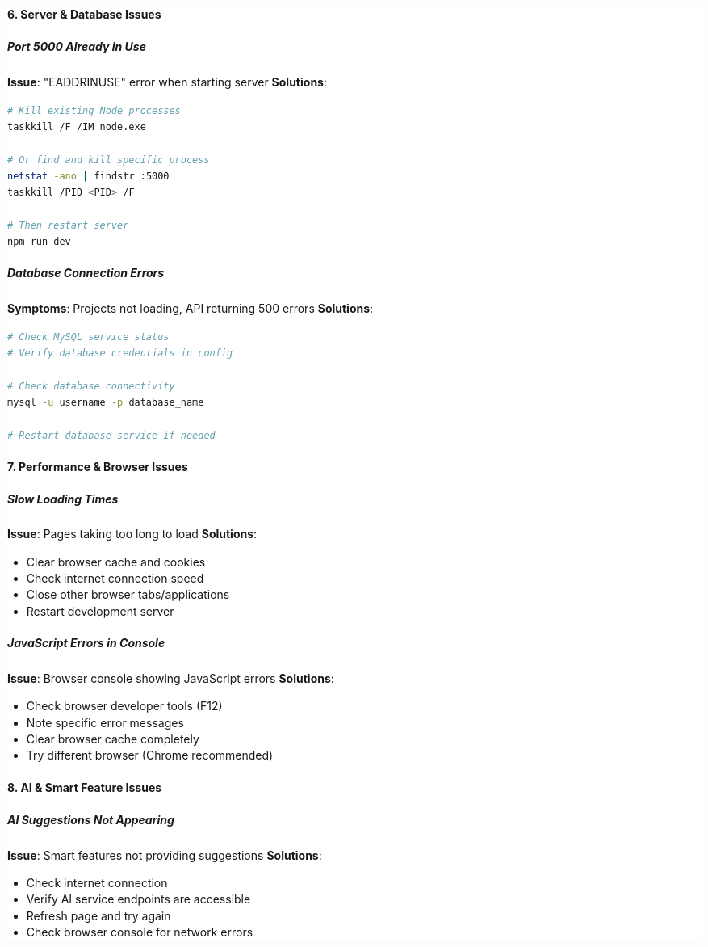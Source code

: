 #### 6. Server & Database Issues

##### Port 5000 Already in Use
**Issue**: "EADDRINUSE" error when starting server
**Solutions**:
```bash
# Kill existing Node processes
taskkill /F /IM node.exe

# Or find and kill specific process
netstat -ano | findstr :5000
taskkill /PID <PID> /F

# Then restart server
npm run dev
```

##### Database Connection Errors
**Symptoms**: Projects not loading, API returning 500 errors
**Solutions**:
```bash
# Check MySQL service status
# Verify database credentials in config

# Check database connectivity
mysql -u username -p database_name

# Restart database service if needed
```

#### 7. Performance & Browser Issues

##### Slow Loading Times
**Issue**: Pages taking too long to load
**Solutions**:
- Clear browser cache and cookies
- Check internet connection speed
- Close other browser tabs/applications
- Restart development server

##### JavaScript Errors in Console
**Issue**: Browser console showing JavaScript errors
**Solutions**:
- Check browser developer tools (F12)
- Note specific error messages
- Clear browser cache completely
- Try different browser (Chrome recommended)

#### 8. AI & Smart Feature Issues

##### AI Suggestions Not Appearing
**Issue**: Smart features not providing suggestions
**Solutions**:
- Check internet connection
- Verify AI service endpoints are accessible
- Refresh page and try again
- Check browser console for network errors
